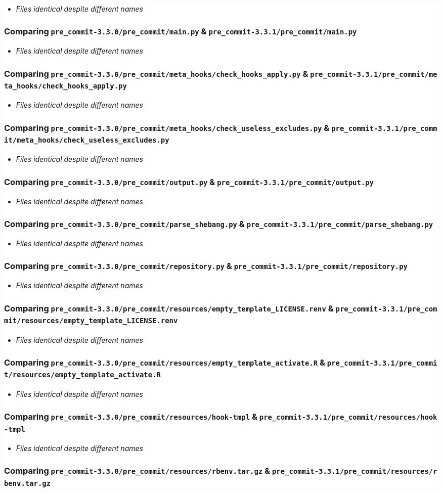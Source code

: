  * *Files identical despite different names*

### Comparing `pre_commit-3.3.0/pre_commit/main.py` & `pre_commit-3.3.1/pre_commit/main.py`

 * *Files identical despite different names*

### Comparing `pre_commit-3.3.0/pre_commit/meta_hooks/check_hooks_apply.py` & `pre_commit-3.3.1/pre_commit/meta_hooks/check_hooks_apply.py`

 * *Files identical despite different names*

### Comparing `pre_commit-3.3.0/pre_commit/meta_hooks/check_useless_excludes.py` & `pre_commit-3.3.1/pre_commit/meta_hooks/check_useless_excludes.py`

 * *Files identical despite different names*

### Comparing `pre_commit-3.3.0/pre_commit/output.py` & `pre_commit-3.3.1/pre_commit/output.py`

 * *Files identical despite different names*

### Comparing `pre_commit-3.3.0/pre_commit/parse_shebang.py` & `pre_commit-3.3.1/pre_commit/parse_shebang.py`

 * *Files identical despite different names*

### Comparing `pre_commit-3.3.0/pre_commit/repository.py` & `pre_commit-3.3.1/pre_commit/repository.py`

 * *Files identical despite different names*

### Comparing `pre_commit-3.3.0/pre_commit/resources/empty_template_LICENSE.renv` & `pre_commit-3.3.1/pre_commit/resources/empty_template_LICENSE.renv`

 * *Files identical despite different names*

### Comparing `pre_commit-3.3.0/pre_commit/resources/empty_template_activate.R` & `pre_commit-3.3.1/pre_commit/resources/empty_template_activate.R`

 * *Files identical despite different names*

### Comparing `pre_commit-3.3.0/pre_commit/resources/hook-tmpl` & `pre_commit-3.3.1/pre_commit/resources/hook-tmpl`

 * *Files identical despite different names*

### Comparing `pre_commit-3.3.0/pre_commit/resources/rbenv.tar.gz` & `pre_commit-3.3.1/pre_commit/resources/rbenv.tar.gz`
